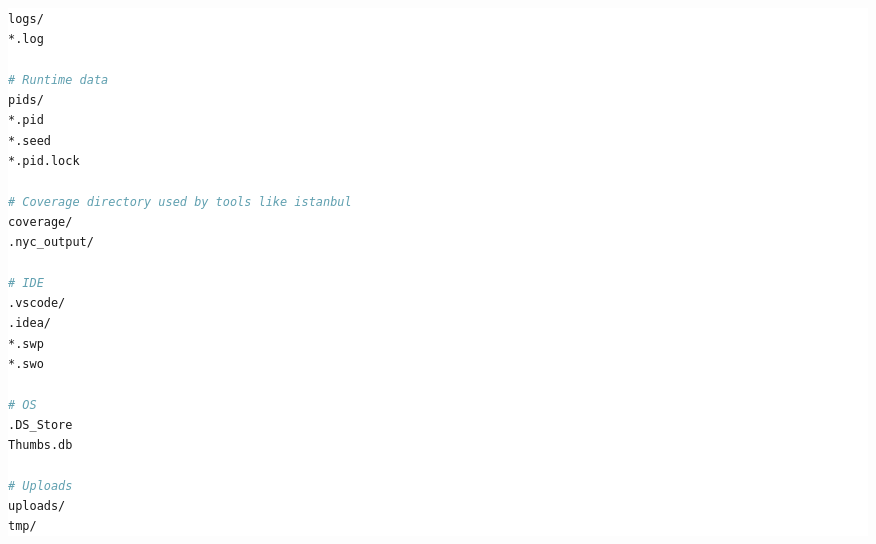 ```bash
logs/
*.log

# Runtime data
pids/
*.pid
*.seed
*.pid.lock

# Coverage directory used by tools like istanbul
coverage/
.nyc_output/

# IDE
.vscode/
.idea/
*.swp
*.swo

# OS
.DS_Store
Thumbs.db

# Uploads
uploads/
tmp/

